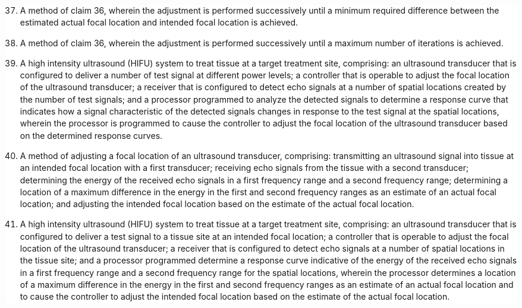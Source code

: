   
 37. A method of claim 36, wherein the adjustment is performed successively until a minimum required difference between the estimated actual focal location and intended focal location is achieved.

  
 38. A method of claim 36, wherein the adjustment is performed successively until a maximum number of iterations is achieved.

  
 39. A high intensity ultrasound (HIFU) system to treat tissue at a target treatment site, comprising:
an ultrasound transducer that is configured to deliver a number of test signal at different power levels; a controller that is operable to adjust the focal location of the ultrasound transducer; a receiver that is configured to detect echo signals at a number of spatial locations created by the number of test signals; and a processor programmed to analyze the detected signals to determine a response curve that indicates how a signal characteristic of the detected signals changes in response to the test signal at the spatial locations, wherein the processor is programmed to cause the controller to adjust the focal location of the ultrasound transducer based on the determined response curves. 

  
 40. A method of adjusting a focal location of an ultrasound transducer, comprising:
transmitting an ultrasound signal into tissue at an intended focal location with a first transducer; receiving echo signals from the tissue with a second transducer; determining the energy of the received echo signals in a first frequency range and a second frequency range; determining a location of a maximum difference in the energy in the first and second frequency ranges as an estimate of an actual focal location; and adjusting the intended focal location based on the estimate of the actual focal location. 

  
 41. A high intensity ultrasound (HIFU) system to treat tissue at a target treatment site, comprising:
an ultrasound transducer that is configured to deliver a test signal to a tissue site at an intended focal location; a controller that is operable to adjust the focal location of the ultrasound transducer; a receiver that is configured to detect echo signals at a number of spatial locations in the tissue site; and a processor programmed determine a response curve indicative of the energy of the received echo signals in a first frequency range and a second frequency range for the spatial locations, wherein the processor determines a location of a maximum difference in the energy in the first and second frequency ranges as an estimate of an actual focal location and to cause the controller to adjust the intended focal location based on the estimate of the actual focal location.